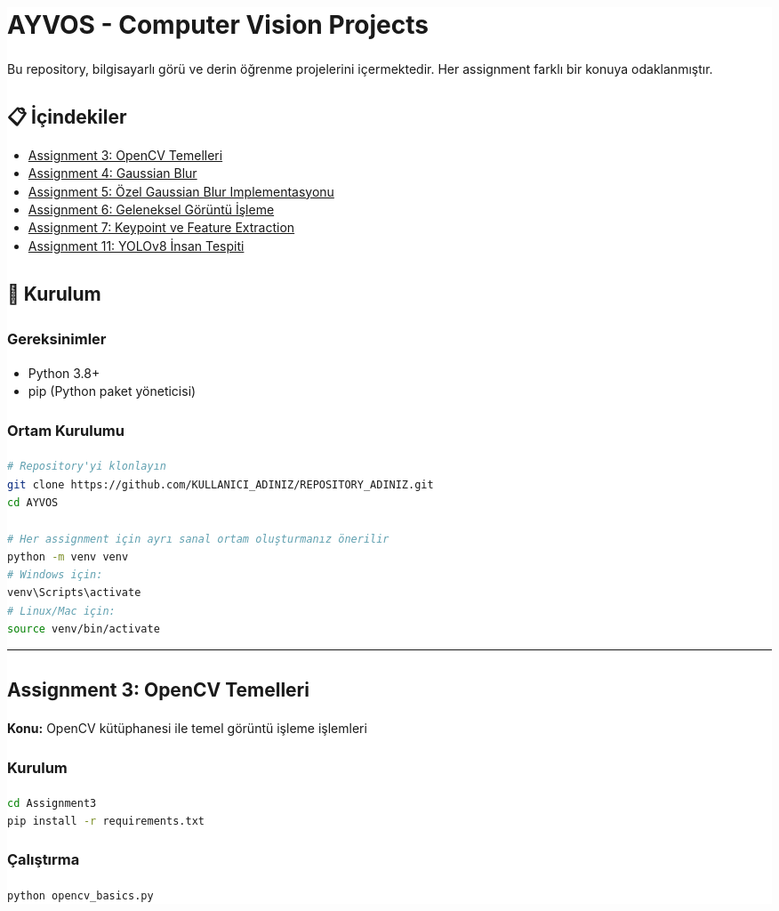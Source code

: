 # AYVOS - Computer Vision Projects

Bu repository, bilgisayarlı görü ve derin öğrenme projelerini içermektedir. Her assignment farklı bir konuya odaklanmıştır.

## 📋 İçindekiler

- [Assignment 3: OpenCV Temelleri](#assignment-3-opencv-temelleri)
- [Assignment 4: Gaussian Blur](#assignment-4-gaussian-blur)
- [Assignment 5: Özel Gaussian Blur Implementasyonu](#assignment-5-özel-gaussian-blur-implementasyonu)
- [Assignment 6: Geleneksel Görüntü İşleme](#assignment-6-geleneksel-görüntü-işleme)
- [Assignment 7: Keypoint ve Feature Extraction](#assignment-7-keypoint-ve-feature-extraction)
- [Assignment 11: YOLOv8 İnsan Tespiti](#assignment-11-yolov8-insan-tespiti)

## 🚀 Kurulum

### Gereksinimler
- Python 3.8+
- pip (Python paket yöneticisi)

### Ortam Kurulumu
```bash
# Repository'yi klonlayın
git clone https://github.com/KULLANICI_ADINIZ/REPOSITORY_ADINIZ.git
cd AYVOS

# Her assignment için ayrı sanal ortam oluşturmanız önerilir
python -m venv venv
# Windows için:
venv\Scripts\activate
# Linux/Mac için:
source venv/bin/activate
```

---

## Assignment 3: OpenCV Temelleri

**Konu:** OpenCV kütüphanesi ile temel görüntü işleme işlemleri

### Kurulum
```bash
cd Assignment3
pip install -r requirements.txt
```

### Çalıştırma
```bash
python opencv_basics.py
```
